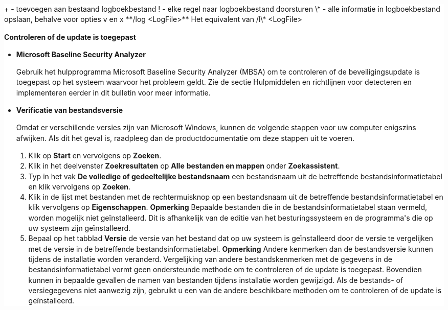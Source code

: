 <td style="border:1px solid black;">
</td>
<td style="border:1px solid black;">
+ - toevoegen aan bestaand logboekbestand
</td>
</tr>
<tr>
<td style="border:1px solid black;">
</td>
<td style="border:1px solid black;">
! - elke regel naar logboekbestand doorsturen
</td>
</tr>
<tr class="alternateRow">
<td style="border:1px solid black;">
</td>
<td style="border:1px solid black;">
\* - alle informatie in logboekbestand opslaan, behalve voor opties v en x
</td>
</tr>
<tr>
<td style="border:1px solid black;">
**/log &lt;LogFile&gt;**
</td>
<td style="border:1px solid black;">
Het equivalent van /l\* &lt;LogFile&gt;
</td>
</tr>
</table>
 
**Controleren of de update is toegepast**

-   **Microsoft Baseline Security Analyzer**

    Gebruik het hulpprogramma Microsoft Baseline Security Analyzer (MBSA) om te controleren of de beveiligingsupdate is toegepast op het systeem waarvoor het probleem geldt. Zie de sectie Hulpmiddelen en richtlijnen voor detecteren en implementeren eerder in dit bulletin voor meer informatie.

-   **Verificatie van bestandsversie**

    Omdat er verschillende versies zijn van Microsoft Windows, kunnen de volgende stappen voor uw computer enigszins afwijken. Als dit het geval is, raadpleeg dan de productdocumentatie om deze stappen uit te voeren.

    1.  Klik op **Start** en vervolgens op **Zoeken**.
    2.  Klik in het deelvenster **Zoekresultaten** op **Alle** **bestanden en mappen** onder **Zoekassistent**.
    3.  Typ in het vak **De volledige of gedeeltelijke bestandsnaam** een bestandsnaam uit de betreffende bestandsinformatietabel en klik vervolgens op **Zoeken**.
    4.  Klik in de lijst met bestanden met de rechtermuisknop op een bestandsnaam uit de betreffende bestandsinformatietabel en klik vervolgens op **Eigenschappen**.
        **Opmerking** Bepaalde bestanden die in de bestandsinformatietabel staan vermeld, worden mogelijk niet geïnstalleerd. Dit is afhankelijk van de editie van het besturingssysteem en de programma's die op uw systeem zijn geïnstalleerd.
    5.  Bepaal op het tabblad **Versie** de versie van het bestand dat op uw systeem is geïnstalleerd door de versie te vergelijken met de versie in de betreffende bestandsinformatietabel.
        **Opmerking** Andere kenmerken dan de bestandsversie kunnen tijdens de installatie worden veranderd. Vergelijking van andere bestandskenmerken met de gegevens in de bestandsinformatietabel vormt geen ondersteunde methode om te controleren of de update is toegepast. Bovendien kunnen in bepaalde gevallen de namen van bestanden tijdens installatie worden gewijzigd. Als de bestands- of versiegegevens niet aanwezig zijn, gebruikt u een van de andere beschikbare methoden om te controleren of de update is geïnstalleerd.

